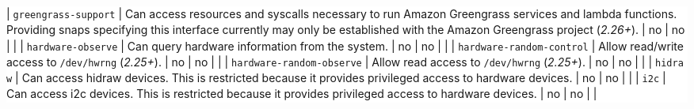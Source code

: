 | `greengrass-support`        | Can access resources and syscalls necessary to run Amazon Greengrass services and lambda functions. Providing snaps specifying this interface currently may only be established with the Amazon Greengrass project (*2.26+*).                                                                                                           | no                                                       | no           |                                                                                                                                                                                                                                                                                                                                                                                                                                                                                                                                                  |
| `hardware-observe`          | Can query hardware information from the system.                                                                                                                                                                                                                                                                                         | no                                                       | no           |                                                                                                                                                                                                                                                                                                                                                                                                                                                                                                                                                  |
| `hardware-random-control`   | Allow read/write access to `/dev/hwrng` (*2.25+*).                                                                                                                                                                                                                                                                                      | no                                                       | no           |                                                                                                                                                                                                                                                                                                                                                                                                                                                                                                                                                  |
| `hardware-random-observe`   | Allow read access to `/dev/hwrng` (*2.25+*).                                                                                                                                                                                                                                                                                            | no                                                       | no           |                                                                                                                                                                                                                                                                                                                                                                                                                                                                                                                                                  |
| `hidraw`                    | Can access hidraw devices. This is restricted because it provides privileged access to hardware devices.                                                                                                                                                                                                                                | no                                                       | no           |                                                                                                                                                                                                                                                                                                                                                                                                                                                                                                                                                  |
| `i2c`                       | Can access i2c devices. This is restricted because it provides privileged access to hardware devices.                                                                                                                                                                                                                                   | no                                                       | no           |                                                                                                                                                                                                                                                                                                                                                                                                                                                                                                                                                  |